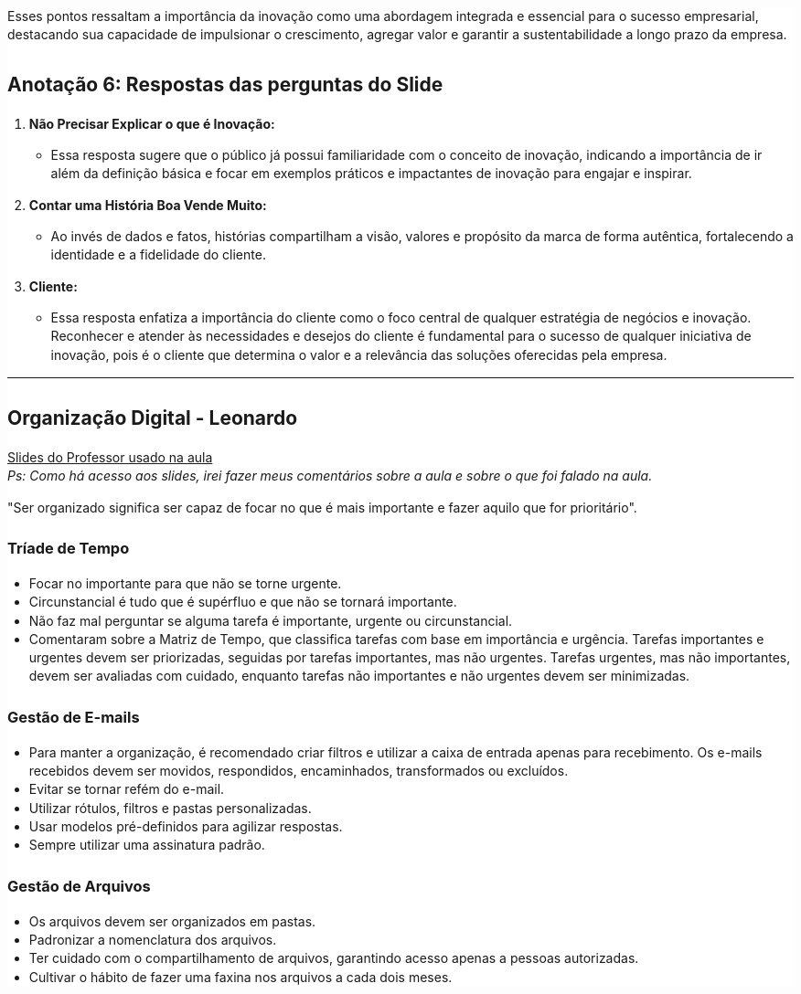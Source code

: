 Esses pontos ressaltam a importância da inovação como uma abordagem integrada e essencial para o sucesso empresarial, destacando sua capacidade de impulsionar o crescimento, agregar valor e garantir a sustentabilidade a longo prazo da empresa.

## Anotação 6: Respostas das perguntas do Slide

1. **Não Precisar Explicar o que é Inovação:**
   - Essa resposta sugere que o público já possui familiaridade com o conceito de inovação, indicando a importância de ir além da definição básica e focar em exemplos práticos e impactantes de inovação para engajar e inspirar.

2. **Contar uma História Boa Vende Muito:**
   - Ao invés de dados e fatos, histórias compartilham a visão, valores e propósito da marca de forma autêntica, fortalecendo a identidade e a fidelidade do cliente.

3. **Cliente:**
   - Essa resposta enfatiza a importância do cliente como o foco central de qualquer estratégia de negócios e inovação. Reconhecer e atender às necessidades e desejos do cliente é fundamental para o sucesso de qualquer iniciativa de inovação, pois é o cliente que determina o valor e a relevância das soluções oferecidas pela empresa.

---

## Organização Digital - Leonardo

[Slides do Professor usado na aula](https://docs.google.com/presentation/d/1RjFegbj0cnFTrkVaEpxK85L3ZdsKg4VxwgZ0QBBA-H8/edit#slide=id.g2c877c29114_0_0) </br>
_Ps: Como há acesso aos slides, irei fazer meus comentários sobre a aula e sobre o que foi falado na aula._

"Ser organizado significa ser capaz de focar no que é mais importante e fazer aquilo que for prioritário".

### Tríade de Tempo
- Focar no importante para que não se torne urgente.
- Circunstancial é tudo que é supérfluo e que não se tornará importante.
- Não faz mal perguntar se alguma tarefa é importante, urgente ou circunstancial.
- Comentaram sobre a Matriz de Tempo, que classifica tarefas com base em importância e urgência. Tarefas importantes e urgentes devem ser priorizadas, seguidas por tarefas importantes, mas não urgentes. Tarefas urgentes, mas não importantes, devem ser avaliadas com cuidado, enquanto tarefas não importantes e não urgentes devem ser minimizadas.

### Gestão de E-mails
- Para manter a organização, é recomendado criar filtros e utilizar a caixa de entrada apenas para recebimento. Os e-mails recebidos devem ser movidos, respondidos, encaminhados, transformados ou excluídos.
- Evitar se tornar refém do e-mail.
- Utilizar rótulos, filtros e pastas personalizadas.
- Usar modelos pré-definidos para agilizar respostas.
- Sempre utilizar uma assinatura padrão.

### Gestão de Arquivos
- Os arquivos devem ser organizados em pastas.
- Padronizar a nomenclatura dos arquivos.
- Ter cuidado com o compartilhamento de arquivos, garantindo acesso apenas a pessoas autorizadas.
- Cultivar o hábito de fazer uma faxina nos arquivos a cada dois meses.
